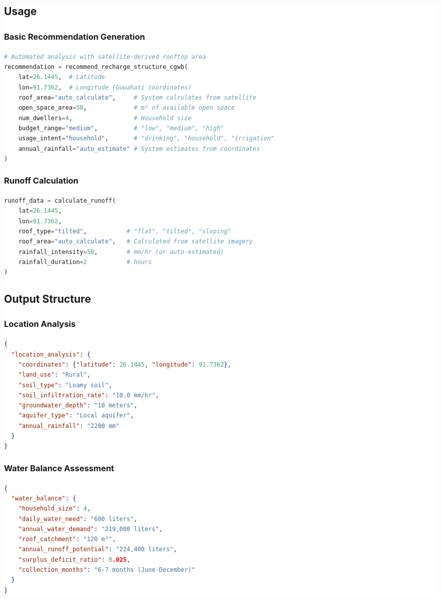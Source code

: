## Usage

### Basic Recommendation Generation
```python
# Automated analysis with satellite-derived rooftop area
recommendation = recommend_recharge_structure_cgwb(
    lat=26.1445,  # Latitude
    lon=91.7362,  # Longitude (Guwahati coordinates)
    roof_area="auto_calculate",     # System calculates from satellite
    open_space_area=50,             # m² of available open space
    num_dwellers=4,                 # Household size
    budget_range="medium",          # "low", "medium", "high"
    usage_intent="household",       # "drinking", "household", "irrigation"
    annual_rainfall="auto_estimate" # System estimates from coordinates
)
```

### Runoff Calculation
```python
runoff_data = calculate_runoff(
    lat=26.1445, 
    lon=91.7362,
    roof_type="tilted",           # "flat", "tilted", "sloping"
    roof_area="auto_calculate",   # Calculated from satellite imagery
    rainfall_intensity=50,        # mm/hr (or auto-estimated)
    rainfall_duration=2           # hours
)
```

## Output Structure

### Location Analysis
```json
{
  "location_analysis": {
    "coordinates": {"latitude": 26.1445, "longitude": 91.7362},
    "land_use": "Rural",
    "soil_type": "Loamy soil",
    "soil_infiltration_rate": "10.0 mm/hr",
    "groundwater_depth": "10 meters",
    "aquifer_type": "Local aquifer",
    "annual_rainfall": "2200 mm"
  }
}
```

### Water Balance Assessment
```json
{
  "water_balance": {
    "household_size": 4,
    "daily_water_need": "600 liters",
    "annual_water_demand": "219,000 liters",
    "roof_catchment": "120 m²",
    "annual_runoff_potential": "224,400 liters",
    "surplus_deficit_ratio": 0.025,
    "collection_months": "6-7 months (June-December)"
  }
}
```
